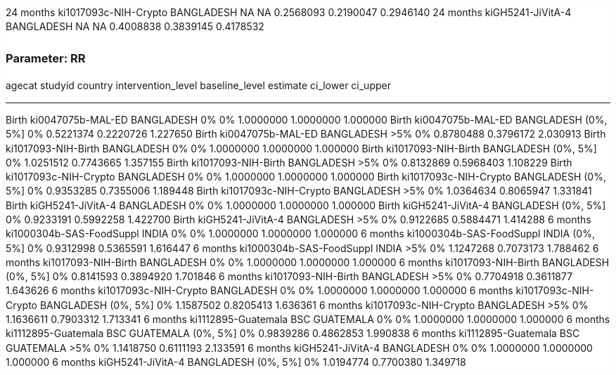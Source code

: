 24 months   ki1017093c-NIH-Crypto      BANGLADESH   NA                   NA                0.2568093   0.2190047   0.2946140
24 months   kiGH5241-JiVitA-4          BANGLADESH   NA                   NA                0.4008838   0.3839145   0.4178532


### Parameter: RR


agecat      studyid                    country      intervention_level   baseline_level     estimate    ci_lower   ci_upper
----------  -------------------------  -----------  -------------------  ---------------  ----------  ----------  ---------
Birth       ki0047075b-MAL-ED          BANGLADESH   0%                   0%                1.0000000   1.0000000   1.000000
Birth       ki0047075b-MAL-ED          BANGLADESH   (0%, 5%]             0%                0.5221374   0.2220726   1.227650
Birth       ki0047075b-MAL-ED          BANGLADESH   >5%                  0%                0.8780488   0.3796172   2.030913
Birth       ki1017093-NIH-Birth        BANGLADESH   0%                   0%                1.0000000   1.0000000   1.000000
Birth       ki1017093-NIH-Birth        BANGLADESH   (0%, 5%]             0%                1.0251512   0.7743665   1.357155
Birth       ki1017093-NIH-Birth        BANGLADESH   >5%                  0%                0.8132869   0.5968403   1.108229
Birth       ki1017093c-NIH-Crypto      BANGLADESH   0%                   0%                1.0000000   1.0000000   1.000000
Birth       ki1017093c-NIH-Crypto      BANGLADESH   (0%, 5%]             0%                0.9353285   0.7355006   1.189448
Birth       ki1017093c-NIH-Crypto      BANGLADESH   >5%                  0%                1.0364634   0.8065947   1.331841
Birth       kiGH5241-JiVitA-4          BANGLADESH   0%                   0%                1.0000000   1.0000000   1.000000
Birth       kiGH5241-JiVitA-4          BANGLADESH   (0%, 5%]             0%                0.9233191   0.5992258   1.422700
Birth       kiGH5241-JiVitA-4          BANGLADESH   >5%                  0%                0.9122685   0.5884471   1.414288
6 months    ki1000304b-SAS-FoodSuppl   INDIA        0%                   0%                1.0000000   1.0000000   1.000000
6 months    ki1000304b-SAS-FoodSuppl   INDIA        (0%, 5%]             0%                0.9312998   0.5365591   1.616447
6 months    ki1000304b-SAS-FoodSuppl   INDIA        >5%                  0%                1.1247268   0.7073173   1.788462
6 months    ki1017093-NIH-Birth        BANGLADESH   0%                   0%                1.0000000   1.0000000   1.000000
6 months    ki1017093-NIH-Birth        BANGLADESH   (0%, 5%]             0%                0.8141593   0.3894920   1.701846
6 months    ki1017093-NIH-Birth        BANGLADESH   >5%                  0%                0.7704918   0.3611877   1.643626
6 months    ki1017093c-NIH-Crypto      BANGLADESH   0%                   0%                1.0000000   1.0000000   1.000000
6 months    ki1017093c-NIH-Crypto      BANGLADESH   (0%, 5%]             0%                1.1587502   0.8205413   1.636361
6 months    ki1017093c-NIH-Crypto      BANGLADESH   >5%                  0%                1.1636611   0.7903312   1.713341
6 months    ki1112895-Guatemala BSC    GUATEMALA    0%                   0%                1.0000000   1.0000000   1.000000
6 months    ki1112895-Guatemala BSC    GUATEMALA    (0%, 5%]             0%                0.9839286   0.4862853   1.990838
6 months    ki1112895-Guatemala BSC    GUATEMALA    >5%                  0%                1.1418750   0.6111193   2.133591
6 months    kiGH5241-JiVitA-4          BANGLADESH   0%                   0%                1.0000000   1.0000000   1.000000
6 months    kiGH5241-JiVitA-4          BANGLADESH   (0%, 5%]             0%                1.0194774   0.7700380   1.349718